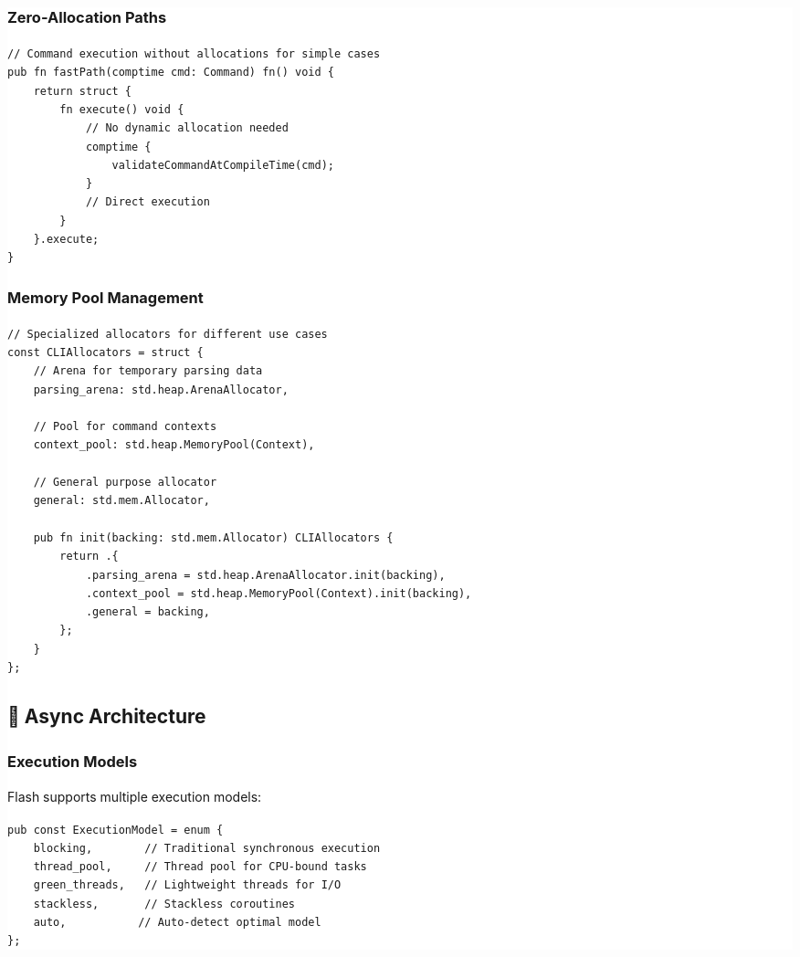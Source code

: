 ### Zero-Allocation Paths

```zig
// Command execution without allocations for simple cases
pub fn fastPath(comptime cmd: Command) fn() void {
    return struct {
        fn execute() void {
            // No dynamic allocation needed
            comptime {
                validateCommandAtCompileTime(cmd);
            }
            // Direct execution
        }
    }.execute;
}
```

### Memory Pool Management

```zig
// Specialized allocators for different use cases
const CLIAllocators = struct {
    // Arena for temporary parsing data
    parsing_arena: std.heap.ArenaAllocator,

    // Pool for command contexts
    context_pool: std.heap.MemoryPool(Context),

    // General purpose allocator
    general: std.mem.Allocator,

    pub fn init(backing: std.mem.Allocator) CLIAllocators {
        return .{
            .parsing_arena = std.heap.ArenaAllocator.init(backing),
            .context_pool = std.heap.MemoryPool(Context).init(backing),
            .general = backing,
        };
    }
};
```

## 🔄 Async Architecture

### Execution Models

Flash supports multiple execution models:

```zig
pub const ExecutionModel = enum {
    blocking,        // Traditional synchronous execution
    thread_pool,     // Thread pool for CPU-bound tasks
    green_threads,   // Lightweight threads for I/O
    stackless,       // Stackless coroutines
    auto,           // Auto-detect optimal model
};
```
